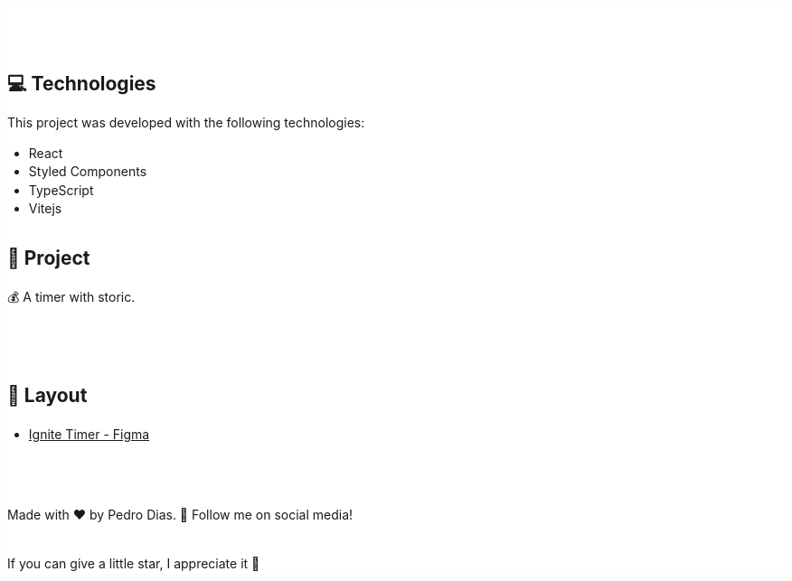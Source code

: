 <br></br>

## 💻 Technologies

This project was developed with the following technologies:

- React
- Styled Components
- TypeScript
- Vitejs

## 📄 Project
💰 A timer with storic.

<br></br>

## 🔖 Layout
- [Ignite Timer - Figma](https://www.figma.com/community/file/1127351821076435124)


<br></br>

Made with ♥ by Pedro Dias. 👋 Follow me on social media! <br></br>

If you can give a little star, I appreciate it 🤩
